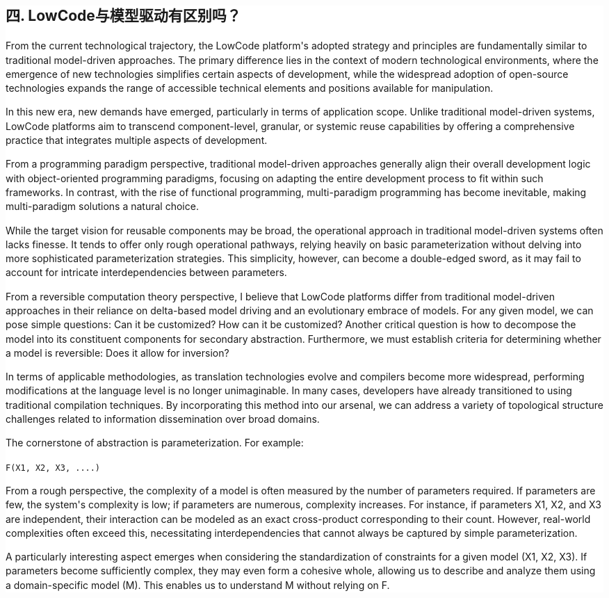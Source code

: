 ## 四. LowCode与模型驱动有区别吗？
From the current technological trajectory, the LowCode platform's adopted strategy and principles are fundamentally similar to traditional model-driven approaches. The primary difference lies in the context of modern technological environments, where the emergence of new technologies simplifies certain aspects of development, while the widespread adoption of open-source technologies expands the range of accessible technical elements and positions available for manipulation.

In this new era, new demands have emerged, particularly in terms of application scope. Unlike traditional model-driven systems, LowCode platforms aim to transcend component-level, granular, or systemic reuse capabilities by offering a comprehensive practice that integrates multiple aspects of development.

From a programming paradigm perspective, traditional model-driven approaches generally align their overall development logic with object-oriented programming paradigms, focusing on adapting the entire development process to fit within such frameworks. In contrast, with the rise of functional programming, multi-paradigm programming has become inevitable, making multi-paradigm solutions a natural choice.

While the target vision for reusable components may be broad, the operational approach in traditional model-driven systems often lacks finesse. It tends to offer only rough operational pathways, relying heavily on basic parameterization without delving into more sophisticated parameterization strategies. This simplicity, however, can become a double-edged sword, as it may fail to account for intricate interdependencies between parameters.

From a reversible computation theory perspective, I believe that LowCode platforms differ from traditional model-driven approaches in their reliance on delta-based model driving and an evolutionary embrace of models. For any given model, we can pose simple questions: Can it be customized? How can it be customized? Another critical question is how to decompose the model into its constituent components for secondary abstraction. Furthermore, we must establish criteria for determining whether a model is reversible: Does it allow for inversion?

In terms of applicable methodologies, as translation technologies evolve and compilers become more widespread, performing modifications at the language level is no longer unimaginable. In many cases, developers have already transitioned to using traditional compilation techniques. By incorporating this method into our arsenal, we can address a variety of topological structure challenges related to information dissemination over broad domains.

The cornerstone of abstraction is parameterization. For example:

```
F(X1, X2, X3, ....)
```

From a rough perspective, the complexity of a model is often measured by the number of parameters required. If parameters are few, the system's complexity is low; if parameters are numerous, complexity increases. For instance, if parameters X1, X2, and X3 are independent, their interaction can be modeled as an exact cross-product corresponding to their count. However, real-world complexities often exceed this, necessitating interdependencies that cannot always be captured by simple parameterization.

A particularly interesting aspect emerges when considering the standardization of constraints for a given model (X1, X2, X3). If parameters become sufficiently complex, they may even form a cohesive whole, allowing us to describe and analyze them using a domain-specific model (M). This enables us to understand M without relying on F.
